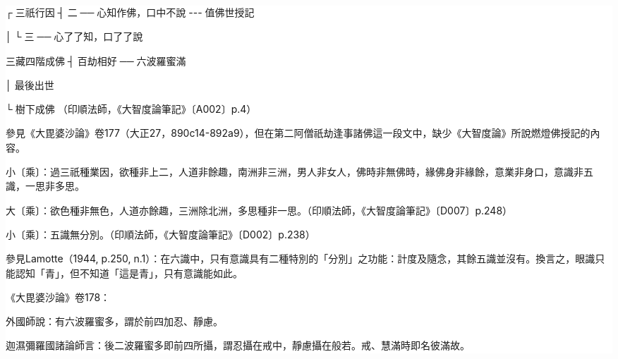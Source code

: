 [^40]: 參見Lamotte（1944, p.248,
n.2）：此處所載乃是佛教中最古老的傳說之一：有位年輕的梵志或年少淨行者，名叫Sumedha，或Sumati，或Megha，隨不同資料而異。他向一位年輕女子購得七朵蓮花中之五朵（另二朵相贈），在然燈佛經過時，投散於然燈佛，以作供養，七朵蓮花懸空於然燈佛頭上。他受到此一神蹟的感召，將其鹿皮衣敷在泥地上，並且以其長髮散鋪在地如同地毯，供佛通過；如此伏拜在地，並發誓願將來作佛。然燈佛則予授記，他將來必定成佛，名叫釋迦牟尼。在《阿含經》早已載述此一傳說：《增壹阿含經》卷11（大正2，597a-599c）；《六度集經》卷8（86經）（大正3，47c-48b）；《修行本起經》卷上（大正3，462a-c）。

[^41]: ┌ 初 ── 心不自知作佛 ──── 離女人身

┌ 三祇行因 ┤ 二 ── 心知作佛，口中不說 --- 值佛世授記

│ └ 三 ── 心了了知，口了了說

三藏四階成佛 ┤ 百劫相好 ── 六波羅蜜滿

│ 最後出世

└ 樹下成佛 （印順法師，《大智度論筆記》〔A002〕p.4）

參見《大毘婆沙論》卷177（大正27，890c14-892a9），但在第二阿僧祇劫逢事諸佛這一段文中，缺少《大智度論》所說燃燈佛授記的內容。

[^42]: 三十二相：

小〔乘〕：過三祇種業因，欲種非上二，人道非餘趣，南洲非三洲，男人非女人，佛時非無佛時，緣佛身非緣餘，意業非身口，意識非五識，一思非多思。

大〔乘〕：欲色種非無色，人道亦餘趣，三洲除北洲，多思種非一思。（印順法師，《大智度論筆記》〔D007〕p.248）

[^43]: 參見Lamotte（1944, p.249,
n.2）：同樣精確的說明，見《大毘婆沙論》卷177（大正27，887c8-13）。《俱舍論》卷18（大正29，95a）；《順正理論》卷44（大正29，590c）。

[^44]: 參見Lamotte（1944, p.249,
n.3）：參見《大毘婆沙論》卷177（大正27，887b23-26）。

[^45]: 參見《大毘婆沙論》卷177（大正27，887b26-29）

小〔乘〕：五識無分別。（印順法師，《大智度論筆記》〔D002〕p.238）

參見Lamotte（1944, p.250,
n.1）：在六識中，只有意識具有二種特別的「分別」之功能：計度及隨念，其餘五識並沒有。換言之，眼識只能認知「青」，但不知道「這是青」，只有意識能如此。

[^46]: 參見《大毘婆沙論》卷177（大正27，888a1-5）

[^47]: 參見Lamotte（1944, p.250,
n.1）：《大毘婆沙論》卷177（大正27，887c13-888a6）。

[^48]: 關於「幾許名一福德」之問題，有多種說法：《大智度論》此處列出七種；《大毘婆沙論》說有九種（大正27，889c25-890b）；《俱舍論》卷18僅列出三種（大正29，95a14-18）；《順正理論》則有五種（大正29，591a）。

[^49]: 參見Lamotte（1944, p.251,
n.2）：釋提桓因將領欲界中之較低層之二種天：四天王天及三十三天。

[^50]: 印順法師，《大智度論》（標點本），p.143：認為此「不」字為衍字，應刪。

[^51]: 捄（ㄐㄧㄡˋ）：1.同"救"。救援。《戰國策‧秦策五》："亡趙自危，諸侯必懼。懼而相捄，則從事可成。"（《漢語大詞典》（六），p.595）

[^52]: 參見Lamotte（1944, p.252,
n.1）：一般說來，菩薩是在百劫之中，成就三十二相之業，但是釋迦牟尼因為精進不懈，所以跳過九劫，從而釋迦牟尼此一修持歷程是九一劫，而不是百劫。參見：Mahāvastu（梵本《大事》）,
III,
p.249；又見《大毘婆沙論》卷177（大正27，890b5-27）；《俱舍論》卷18（大正29，95a7-8）；《順正理論》卷44（大正29，591a）；《佛地經論》卷7，大正26，327a；《觀佛三昧海經》卷7（大正15，679b）。所以佛陀本身也常提及，其所憶過往之事自然在此九十一劫之內，如：Saṃyutta（《相應部》）,
IV, p.324; Dīgha（《長部》）, II, p.2; Majjhima（《中部》）, I,
p.483。

[^53]: 參見Lamotte（1944, p.252,
n.2）：關於此一事件，請見《佛本行集經》卷4（大正3，670a）；《撰集百緣經》卷10（97經）（大正4，253c-254a）；《大毘婆沙論》卷177（大正27，890b）；《俱舍論》卷10（大正29，95b）；《順正理論》卷44（大正29，591c）；《佛地經論》卷7（大正26，327a）。

[^54]: 參見Lamotte（1944, p.254,
n.1）：關於此一事件之現傳不同版本，其載述大致相同，甚至在細節上也經常相符。它們一致說明釋迦牟尼菩薩因為在七日內重複以一偈讚嘆弗沙佛，所以較其同修彌勒菩薩，更早成就：他讚嘆佛陀之功德使他超越九劫，因而釋迦牟尼在（三阿僧祗劫後之）第九一劫時成佛，而不是一般之百劫。但是有一項資料卻以不同之角度來說明，從而其含義即截然有異；這就是漢譯《撰集百緣經》卷10（大正4，253c-254a）。毫無疑問的，釋迦牟尼與彌勒二者之間，較互競爭，二者都同樣的讚嘆佛陀，以下是其譯語：「乃往過去無量世中，波羅奈國有佛出世，號曰弗沙，在樹下結跏趺坐，我（按指釋迦牟尼）及彌勒俱為菩薩，到彼佛所，種種供養，而翹一足，於七日中說偈讚佛：『天上世間無如佛，十方世界亦無有；世界所有悉能見，無有能及如佛者。』」《大智度論》很可能就是根據此一資料，而在下文（大正25，92c）駁斥阿毘曇此處所說的教理。它說：「汝但見釋迦牟尼菩薩於寶窟中見弗沙佛，七日七夜以一偈讚；彌勒菩薩亦種種讚弗沙佛。但《阿波陀那經》中不說，汝所不知，無因緣故。」

[^55]: 參見《大毘婆沙論》卷177（大正27，890b28-c5）。

[^56]: 參見《大毘婆沙論》卷177（大正27，890c5-9）。

[^57]: 《大智度論》此處所引《阿毘曇》提到六波羅蜜，但從現存《大毘婆沙論》卷178（大正27，892a26-c4）看來，迦濕彌羅國諸論師僅主張布施、持戒、精進、般若四種波羅蜜。

《大毘婆沙論》卷178：

外國師說：有六波羅蜜多，謂於前四加忍、靜慮。

迦濕彌羅國諸論師言：後二波羅蜜多即前四所攝，謂忍攝在戒中，靜慮攝在般若。戒、慧滿時即名彼滿故。


[^1]: 顯法：三乘聖果斷盡煩惱，是福田。秘密：無生忍菩薩，煩惱斷，具六通，利眾生。（印順法師，《大智度論筆記》〔D029〕p.279）
[^2]: 乃＝反【宋】【元】【明】【宮】，乃＋（至）【石】。（大正25，85d，n.3）
[^3]: 無生法忍：名字生死相斷，出三界，不墮眾生數。（印順法師，《大智度論筆記》〔C010〕p.199）
[^4]: 阿羅漢：滅後不墮眾生數。（印順法師，《大智度論筆記》〔D022〕p.267）
[^5]: 參見Lamotte（1944, p.237, n.1）：《經集》（優婆私婆學童所問）,
[^6]: 出不＝不生【宮】，＝生不【聖】。（大正25，85d，n.20）
[^7]: 已＝當【聖】。（大正25，85d，n.21）
[^8]: 《大正藏》原作「樂」，今依《高麗藏》作「槃」（第14冊，408b9）。
[^9]: 無生法忍：破諸法，知實相，得法身。（印順法師，《大智度論筆記》〔C010〕p.200）
[^10]: 二乘差別：狹小、廣大，自利、普利，多生空、說二空，小眾、二眾。（印順法師，《大智度論筆記》〔C010〕p.200）
[^11]: 辯＝辨【元】【宮】。（大正25，85d，n.29）
[^12]: 抒（ㄕㄨ）：1.舀出，汲出。《詩‧大雅‧生民》"或舂或揄"毛傳："揄，抒臼也。"孔穎達疏："謂抒米以出臼也。"（《漢語大詞典》（六），p.426）
[^13]: 入不二法門：等觀一切法。不思議智，無量悲心力能入。（印順法師，《大智度論筆記》〔D016〕p.259）
[^14]: 駛馬：疾馳之馬。南朝梁簡文帝《春日想上林》詩："香車雲母幰，駛馬黃金羈。"（《漢語大詞典》（十二），p.814）
[^15]: 銜（ㄒㄧㄢˊ）：1.馬嚼子。青銅或鐵製，放在馬口內，用以勒馬，控制它的行止。（《漢語大詞典》（三），p.1064）
[^16]: 鎧（ㄎㄞˇ）：古代作戰時護身的服裝，金屬製成。皮甲亦可稱鎧。（《漢語大詞典》（十一），p.1370）
[^17]: 轡勒（ㄆㄟˋㄌㄜˋ）：駕馭牲口用的韁繩和帶嚼子的籠頭。《大戴禮記‧盛德》："不能御民者，棄其德法，譬猶御馬，棄轡勒而專以筴御馬，馬必傷，車必敗。"（《漢語大詞典》（九），p.1338）
[^18]: 大能受小，小不容大。（印順法師，《大智度論筆記》〔C010〕p.201）
[^19]: 諸乘皆入摩訶衍。（印順法師，《大智度論筆記》〔C010〕p.200）
[^20]: 菩提薩埵：大心眾生欲得諸佛道心，自利利他，度一切生，知法實性，行無上道，賢聖所讚故。為脫眾生生死索佛道。（印順法師，《大智度論筆記》〔D024〕p.273）
[^21]: 參見《大智度論》卷53（大正25，436b5-7）。
[^22]: ┌ 一、具足三事（大願、心不可動、精進）名菩薩。
[^23]: 參見Lamotte（1944, p.242,
[^24]: 參見Lamotte（1944, p.243,
[^25]: 參見Lamotte（1944, p.243,
[^26]: 參見《大智度論》，卷3。（大正25，80a26-27）
[^27]: ┌ 一心集諸善法。
[^28]: 參見《摩訶般若波羅蜜經》卷16〈55
[^29]: 參見Lamotte（1944, p.244,
[^30]: 參見《雜阿含經》卷27（727經）（大正2，195c6-16）。
[^31]: 參見Lamotte（1944, p.245,
[^32]: 菩提薩埵：小乘六解。（印順法師，《大智度論筆記》〔D024〕p.273）
[^33]: 參見Lamotte（1944, p.245,
[^34]: 參見《大毘婆沙論》卷176（大正27，887a）。
[^35]: 參見《阿毘達磨發智論》卷18：「齊何名菩薩？答：齊能造作增長相異熟業。得何名菩薩？答：得相異熟業。」（大正26，1018a14-15）《阿毘達磨大毘婆沙論》卷176（大正27，886c27-28）。
[^36]: 參見Lamotte（1944, p.246,
[^37]: 關於「阿僧祇」數量大小，《大毘婆沙論》中列舉七家的說法，參見《大毘婆沙論》卷177（大正27，890c-892a16）。
[^38]: 參見《大毘婆沙論》卷176：\
[^39]: 參見Lamotte（1944, p.248,
[^58]: 參見《大毘婆沙論》卷178（大正27，892a26-b21）
[^59]: 參見Lamotte（1944, p.255,
[^60]: （1）信＝護【宋】【元】【明】【宮】，＝𧩨【石】。（大正25，88d，n.13）
[^61]: （1）股：《說文》："股"，髀也。（《漢語大字典》（三），p.2051）
[^62]: （1）𨄔＝踹【元】【明】。（大正25，88d，n.21）
[^63]: （1）臗（ㄎㄨㄢ）：同「髖」。1.臀部。2.股骨。（《漢語大字典》（三），p.2121）
[^64]: 項（ㄒㄧㄤˋ）：1.頸的後部。亦泛指頸。（《漢語大詞典》（十二），p.229）
[^65]: 脊（ㄐㄧˇ）：1.人或動物背部中間的骨肉，脊骨。（《漢語大詞典》（六），p.1254）
[^66]: 物＝人【石】。（大正25，88d，n.28）
[^67]: 怠＝迷【石】。（大正25，88d，n.32）
[^68]: 〔念我〕－【元】【明】【聖】【石】。（大正25，88d，n.36）
[^69]: 終＝眾【宋】【元】【明】【宮】【聖】【石】。（大正25，88d，n.37）
[^70]: 一切智：從慈悲生。（印順法師，《大智度論筆記》〔D029〕p.279）
[^71]: 參見Lamotte（1944, p.260,
[^72]: 匃（ㄍㄞˋ）：丐之異體字。1.求，乞求。《文選‧劉孝標〈廣絕交論〉》："攀其鱗翼，丐其餘論。"李周翰注："丐，乞也。"2.給予。《魏書‧食貨志》："靈太后曾令公卿已下任力負物而取之，又數賚禁內左右，所費無貲，而不能一丐百姓也。"（《漢語大詞典》（一），p.341）
[^73]: 搔擾：動亂不安，擾亂。（《漢語大詞典》（六），p.785）
[^74]: 止＝山【宋】【元】【明】【宮】【聖】【石】。（大正25，89d，n.8）
[^75]: 參見Lamotte（1944, p.262,
[^76]: 周（ㄓㄡ）：1、周密，謹嚴。2、遍，遍及。《易‧繫辭上》："知周乎萬物而道濟天下，故不過。"《左傳‧隱公十一年》："瑕叔盈又以蝥弧登，周麾而呼曰：'君登矣。'"杜預注："周，遍也。"（《漢語大詞典》（三），p.293）
[^77]: 物＝初【宋】【宮】。（大正25，89d，n.18）
[^78]: 《大正藏》原作「已」，今依《高麗藏》作「己」（第14冊，413a12）。
[^79]: 信：2.守信用，實踐諾言。《左傳‧宣公二年》："賊民之主，不忠；棄君之命，不信。"《國語‧晉語二》："吾聞之，申生甚好信而彊，又失言於眾矣，雖欲有退，眾將責焉。"韋昭注："信，言必行之。"（《漢語大詞典》（一），p.1414）
[^80]: 要（ㄧㄠ）：5.指所訂立的誓約、盟約。漢荀悅《漢紀‧高后紀》："陵讓平勃曰：'諸君背要，何面目見高帝於地下？'"（《漢語大詞典》（八），p.753）
[^81]: 《大正藏》原作「麁足」，今依《高麗藏》作「鹿足」（第14冊，413b2）。
[^82]: （九百）＋九【聖】。（大正25，89d，n.29）
[^83]: 百＝九百九十九【聖】。（大正25，89d，n.30）
[^84]: 參見Lamotte（1944, p.264,
[^85]: 勤＝勢【聖】（大正25，89d，n.32）
[^86]: 參見Lamotte（1944, p.265,
[^87]: 參見Lamotte（1944, p.266,
[^88]: 參見Lamotte（1944, p.266,
[^89]: 參見Lamotte（1944, p.266,
[^90]: 參見《大毘婆沙論》卷178（大正27，892c12-893a10）。
[^91]: 大＝若【宮】。（大正25，89d，n.38）
[^92]: 中邊：佛常居中道。（印順法師，《大智度論筆記》〔D015〕p.258）
[^93]: 上三：兜率天位於「四天王天、三十三天、焰摩天」三天之上，或兜率天之上有「樂變化天、他化自在天、梵眾天」三天。
[^94]: 下三：兜率天位於「樂變化天、他化自在天、梵眾天」三天之下，或兜率天之下有「四天王天、三十三天、焰摩天」三天。
[^95]: 中國，對邊地而說。參見Lamotte（1944, p.268,
[^96]: 參見《大毘婆沙論》卷178（大正27，893b3-17）
[^97]: 參見Lamotte（1944, p.269, n.1）：根據Dīgha, II,
[^98]: 參見Lamotte（1944, p.269,
[^99]: 參見《大毘婆沙論》卷178（大正27，893a10-18）。
[^100]: 六＝五【石】。（大正25，90d，n.1）
[^101]: 正慧入胎：入住出胎如實知、不於父母生倒心。（印順法師，《大智度論筆記》〔C010〕p.201）
[^102]: 〔有〕－【聖】。（大正25，90d，n.2）
[^103]: 參見《大毘婆沙論》卷60（大正27，309a1-9）卷171（大正27，863c26-864a12）。
[^104]: 《一切經音義》卷26：「歌羅羅時（受胎七日不淨和合之時也）。」（大正54，473c）
[^105]: 《翻譯名義集》卷6：「頞部曇，或遏蒲曇，或頞浮陀，此云疱，狀如瘡疱，胎二七日。」（大正54，1160b21-22）
[^106]: 《翻譯名義集》卷6：「蔽尸，或閉尺，或伽那，此云凝結，狀如就血，或云聚血，或云耎肉，胎三七日。」（大正54，1160b23-24）
[^107]: 《修行道地經》卷1：「又二七日其胎稍轉譬如薄酪，至三七日似如生酪；又四七日精凝如熟酪，至五七日胎精遂變猶如生酥；又六七日變如息肉，至七七日轉如段肉；又八七日其堅如坏，至九七日變為五皰，兩肘兩髀及其頸項而從中出也；又十七日復有五皰，手腕脚腕及生其頭；十一七日續生二十四皰，手指足指眼耳鼻口此從中出。」（大正15，187a）
[^108]: 參見《大毘婆沙論》卷177（大正27，888a6-889a9），《大智度論》卷88（大正25，681a-683a）。
[^109]: 輞（ㄨㄤˇ）：1.車輪的外框。（《漢語大詞典》（九），p.1287）
[^110]: 轂（ㄍㄨˇ）：1.車輪的中心部位，周圍與車輻的一端相接，中有圓孔，用以插軸。2.車輪的代稱。（《漢語大詞典》（六），p.1509）
[^111]: 《大毘婆沙論》卷177：
[^112]: 𦟛＝嚴【聖】。（大正25，90d，n.24）
[^113]: 手足柔軟相，又作手足如兜羅綿相、手足細軟相，即手足極柔軟，如細劫波毳之相。
[^114]: 《翻譯名義集》：「劫波育，或言劫具，即木綿也；正言迦波羅，此樹華名也，可以為布，高昌名㲲。罽賓國南，大者成樹；已北形小，狀如土蔡，有殼剖以出華如柳絮，可紐（女真）以為布。」（大正54，1172a18-21）
[^115]: 毳（ㄘㄨㄟˋ）：3.指毛皮或毛織品所製衣服。（《漢語大詞典》（六），p.1012）
[^116]: （1）《大正藏》原作「膊」，今依《高麗藏》作「膞」（第14冊，414c15）。
[^117]: （1）《大正藏》原作「膊」，今依《高麗藏》作「膞」（第14冊，414c16）。
[^118]: （1）𦟛（ㄔㄨㄥ）：同"傭"。均等，公平，齊整。（《漢語大字典》（三），p.2108）
[^119]: 參見Lamotte（1944, p.275,
[^120]: （1）穉（ㄓˋ）：1.幼，後作「稚」。（《漢語大字典》（四），p.2633）
[^121]: 靡＝旋【元】【明】【聖】。（大正25，90d，n.32）
[^122]: （1）靡（ㄇㄧˇ）：3.親順，順服。5.華麗，精美。6.細緻，細密。（《漢語大詞典》（十一），p.787）
[^123]: 比：11.近，靠近。（《漢語大詞典》（五），p.258）
[^124]: 《大毘婆沙論》卷177：「十四者，身真金色相。謂佛身真金色，映奪世間一切金光，令不復現。如今時人所用鐵等，於今時所用金邊威光不現；今時所用金至佛在世時所用金邊威光不現；佛在世時所用金若至大海轉輪王路金砂贍部捺陀金邊威光不現；此金砂金若至七金山金邊威光不現；七金山金至妙高山王金邊威光不現；妙高山王金至三十三天莊嚴具金邊威光不現；如是展轉乃至樂變化天莊嚴具金至他化自在天莊嚴具金邊威光不現；此他化自在天莊嚴具金若至佛身金邊威光不現。是故佛身金色最勝，映奪一切世間金色。」（大正27，888b11-23）
[^125]: 參見Lamotte（1944, p.277,
[^126]: 隆＝平【元】【明】【聖】【石】。（大正25，90d，n.37）
[^127]: 項：1.頸的後部。亦泛指頸。（《漢語大詞典》（十二），p.229）
[^128]: 治：18.較量，匹敵。《戰國策‧趙策四》："齊秦交重趙，臣必見燕與韓魏亦且重趙也，皆且無敢與趙治。"《漢書‧韓安國傳》："甲肉袒謝，安國笑曰：'公等足與治乎？'"顏師古注："治謂當敵也，今人猶云對治。"（《漢語大詞典》（五），p.1122）
[^129]: 參見Lamotte（1944, p.278,
[^130]: 參見Lamotte（1944, p.278,
[^131]: 好＝厚【宋】【宮】【聖】。（大正25，91d，n.16）
[^132]: 舒（ㄕㄨ）：7.伸，伸展，展開。（《漢語大詞典》（八），p.1085）
[^133]: 參見《大毘婆沙論》卷177（大正27，889b24-28）
[^134]: 菩薩七事勝輪王。（印順法師，《大智度論筆記》〔D007〕p.248）
[^135]: 參見《大毘婆沙論》卷177（大正27，889a10-11）。
[^136]: 參見《大毘婆沙論》卷177（大正27，889a12-19）。
[^137]: 參見《大毘婆沙論》卷177（大正27，889a28-b15）。
[^138]: 綩（ㄨㄢˇ）：網。晉陸翽《鄴中記》："花中懸金箔織成綩囊。"（《漢語大詞典》（九），p.914）
[^139]: （1）綖（ㄧㄢˊ）：1.古代覆在冠冕上的裝飾。（《漢語大詞典》（九），p.824）
[^140]: 《大正藏》原作「慢」，今依《高麗藏》作「幔」（第14冊，416a14）。
[^141]: 「十六功德石蜜乳糜」或作「十六德香蜜乳糜」（《阿毘達磨大毘婆沙論》（大正27，532b15），或作「十六轉甘味乳糜」（《阿毘達磨大毘婆沙論》（大正27，680a8-9），或作「十六轉乳糜」（《阿毘達磨大毘婆沙論》（大正27，913c17），或作「十六倍乳糜」（《根本說一切有部毘奈耶》（大正23，717a6），或作「十六轉乳粥」（《根本說一切有部毘奈耶破僧事》（大正24，121c17-18）。
[^142]: 佛陀：小〔乘〕：得盡、無生智故，具十力等德故，總別相知諸法故。
[^143]: 參見Lamotte（1944, p.282,
[^144]: ［唐］湛然述，《法華文句記》卷10云：「三達者，三明居極，故得達名。」（大正34，339c2-3）
[^145]: 參見《大毘婆沙論》卷176。（大正27，887a24-b12）
[^146]: 渠（ㄑㄩˊ）：1.人工開鑿的水道，濠溝。（《漢語大詞典》（五），p.1359）
[^147]: 參見Lamotte（1944, p.284,
[^148]: 參見Lamotte（1944, p.286,
[^149]: 參見Lamotte（1944, p.286,
[^150]: 參見Lamotte（1944, p.286,
[^151]: 青黛：1.中藥名。也稱靛花。馬藍、木藍、蓼藍、菘藍等。2.青黑色的顏料。（《漢語大詞典》（十一），p.560）
[^152]: 參見Lamotte（1944, p.287,
[^153]: 參見《大毘婆沙論》卷177（大正27，889b15-24）
[^154]: 發心以來心不顛倒。（印順法師，《大智度論筆記》〔C010〕p.201）
[^155]: 授記：四種授記。（印順法師，《大智度論筆記》〔C010〕p.201）
[^156]: 《摩訶般若波羅蜜經》卷4〈13
[^157]: （1）反復：7.再三考慮，再三研究。（《漢語大詞典》（二），p.865）
[^158]: 三十二相：
[^159]: 參見Lamotte（1944, p.295,
[^160]: 《大智度論》卷40中同樣說到釋迦菩薩超九劫一事，如說：「成就眾生者，有二種：有先自成功德然後度眾生者，有先成就眾生後自成功德者。如寶華佛欲涅槃時，觀二菩薩心，所謂彌勒、釋迦文菩薩：『彌勒菩薩自功德成就，弟子未成就；釋迦文菩薩弟子成就，自身未成就。成就多人難，自成則易。』作是念已，入雪山谷寶窟中，身放光明。是時釋迦文菩薩見佛，其心清淨，一足立，七日七夜以一偈讚佛。以是因緣，故超越九劫。」（大正25，349c29-350a8）此處並未對此作評論。
[^161]: 三種布施：下：財寶施，中：身布施，上：施心不著。（印順法師，《大智度論筆記》〔A022〕p.45）
[^162]: 非直：不但，不僅。《史記‧淮南衡山列傳》："今吾國雖小，然而勝兵者可得十餘萬，非直適戍之眾，鐖鑿棘矜也。"（《漢語大詞典》（十一），p.780）
[^163]: 三事心著不淨施：不知己身無我，不知受者無人，不知施物實性非一異。
[^164]: 〔別〕－【宋】【元】【明】【宮】。（大正25，92d，n.41）
[^165]: 般若：無量無邊如大海水。（印順法師，《大智度論筆記》〔C004〕p.186）
[^166]: 般若：二乘、初行不知，十地乃知。（印順法師，《大智度論筆記》〔C004〕p.186）
[^167]: 般若：世俗般若。（印順法師，《大智度論筆記》〔C004〕p.186）
[^168]: 說教：一相種種名說。（印順法師，《大智度論筆記》〔C007〕p.194）
[^169]: 正＝止【宋】【元】【明】【宮】。（大正25，93d，n.7）
[^170]: （若燈）＋明【宮】，（明若燈之）＋明【聖】【石】。（大正25，93d，n.13）
[^171]: 時＝國【元】【明】，〔時〕－【宋】【宮】【聖】。（大正25，93d，n.14）
[^172]: ┌ 一、十方皆有身心苦故 ┬──┬─ 有十方佛之理
[^173]: 參見Lamotte（1944, p.300,
[^174]: 參見Lamotte（1944, p.301,
[^175]: 〔未離欲〕－【聖】。（大正25，93d，n.19）
[^176]: 〔敬愛心重〕－【聖】。（大正25，93d，n.21）
[^177]: （愛著）＋歸【聖】。（大正25，93d，n.22）
[^178]: 參見Lamotte（1944, p.302,
[^179]: 〔佛〕－【宋】【元】【明】【宮】。（大正25，93d，n.28）
[^180]: 參見Lamotte（1944, p.304,
[^181]: 〔時〕－【宮】。（大正25，93d，n.30）
[^182]: 眾＋（多）【宋】【元】【明】。（大正25，93d，n.31）
[^183]: 答難：十方諸佛何不來度難。（印順法師，《大智度論筆記》〔C011〕p.201）
[^184]: 參見Lamotte（1944, p.307,
[^185]: 教道＝教導【宋】【元】【明】【宮】，＝導教【聖】。（大正25，93d，n.39）
[^186]: （1）二緣能生正見：從他聞法，自如法思。（印順法師，《大智度論筆記》〔A022〕p.43）